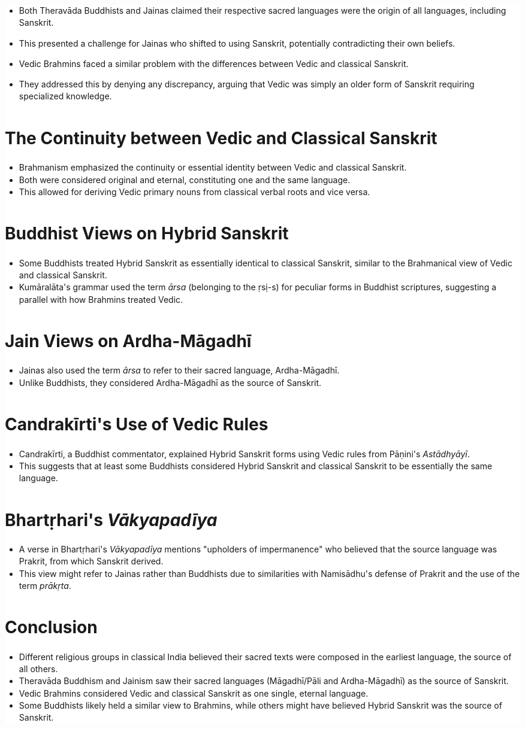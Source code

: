 * Both Theravāda Buddhists and Jainas claimed their respective sacred languages were the origin of all languages, including Sanskrit.
* This presented a challenge for Jainas who shifted to using Sanskrit, potentially contradicting their own beliefs.

* Vedic Brahmins faced a similar problem with the differences between Vedic and classical Sanskrit.
* They addressed this by denying any discrepancy, arguing that Vedic was simply an older form of Sanskrit requiring specialized knowledge.




# The Continuity between Vedic and Classical Sanskrit

* Brahmanism emphasized the continuity or essential identity between Vedic and classical Sanskrit.
* Both were considered original and eternal, constituting one and the same language.
* This allowed for deriving Vedic primary nouns from classical verbal roots and vice versa.

# Buddhist Views on Hybrid Sanskrit

* Some Buddhists treated Hybrid Sanskrit as essentially identical to classical Sanskrit, similar to the Brahmanical view of Vedic and classical Sanskrit.
* Kumāralāta's grammar used the term *ārsa* (belonging to the ṛsị-s) for peculiar forms in Buddhist scriptures, suggesting a parallel with how Brahmins treated Vedic.

# Jain Views on Ardha-Māgadhī

* Jainas also used the term *ārsa* to refer to their sacred language, Ardha-Māgadhī.
* Unlike Buddhists, they considered Ardha-Māgadhī as the source of Sanskrit.

# Candrakīrti's Use of Vedic Rules

* Candrakīrti, a Buddhist commentator, explained Hybrid Sanskrit forms using Vedic rules from Pāṇini's *Astādhyāyī*.
* This suggests that at least some Buddhists considered Hybrid Sanskrit and classical Sanskrit to be essentially the same language.

# Bhartṛhari's *Vākyapadīya*

* A verse in Bhartṛhari's *Vākyapadīya* mentions "upholders of impermanence" who believed that the source language was Prakrit, from which Sanskrit derived.
* This view might refer to Jainas rather than Buddhists due to similarities with Namisādhu's defense of Prakrit and the use of the term *prākṛta*.

# Conclusion

* Different religious groups in classical India believed their sacred texts were composed in the earliest language, the source of all others.
* Theravāda Buddhism and Jainism saw their sacred languages (Māgadhī/Pāli and Ardha-Māgadhī) as the source of Sanskrit.
* Vedic Brahmins considered Vedic and classical Sanskrit as one single, eternal language.
* Some Buddhists likely held a similar view to Brahmins, while others might have believed Hybrid Sanskrit was the source of Sanskrit.
